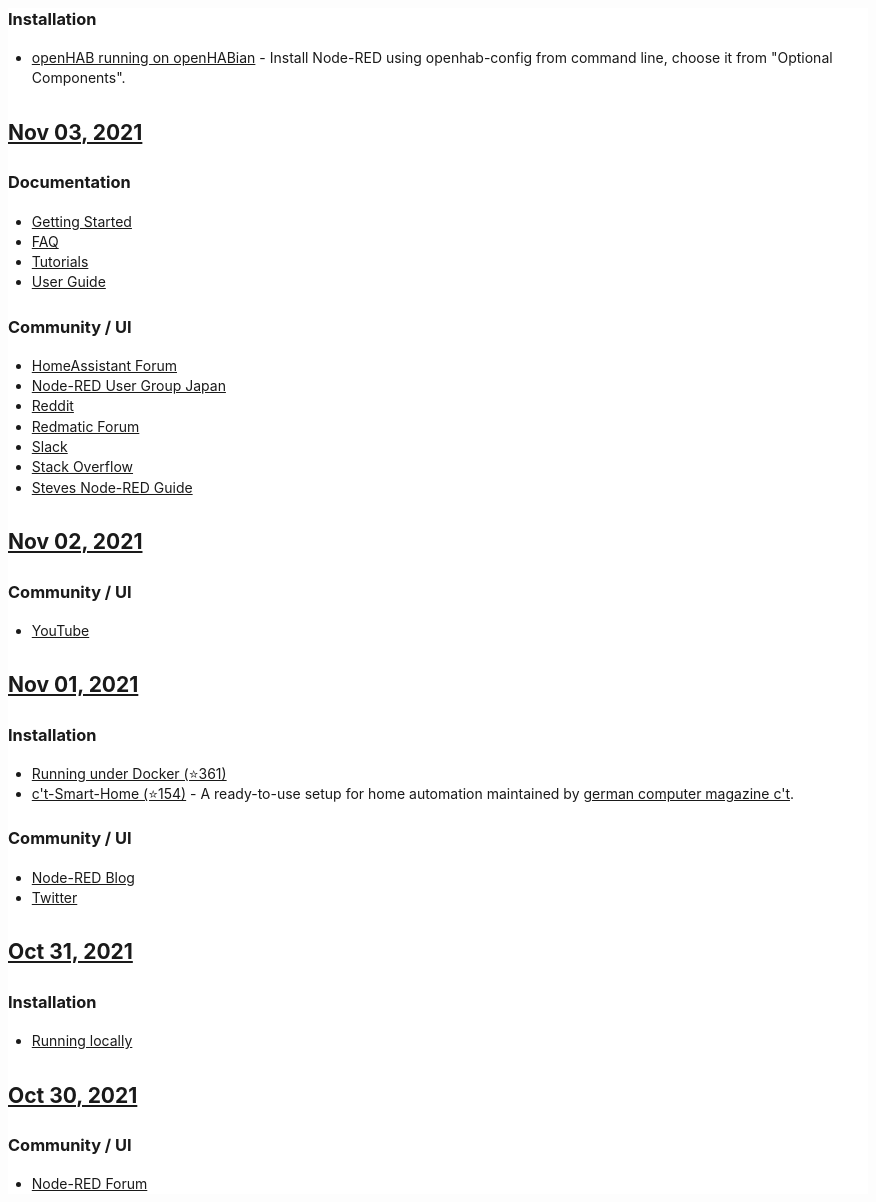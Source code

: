### Installation

*   [openHAB running on openHABian](https://www.openhab.org/docs/installation/openhabian.html#optional-components) - Install Node-RED using openhab-config from command line, choose it from "Optional Components".

## [Nov 03, 2021](/content/2021/11/03/README.md)

### Documentation

*   [Getting Started](https://nodered.org/docs/getting-started/)
*   [FAQ](https://nodered.org/docs/faq/)
*   [Tutorials](https://nodered.org/docs/tutorials/)
*   [User Guide](https://nodered.org/docs/user-guide/)

### Community / UI

*   [HomeAssistant Forum](https://community.home-assistant.io/c/third-party/node-red/31)
*   [Node-RED User Group Japan](https://nodered.jp/)
*   [Reddit](https://www.reddit.com/r/nodered/)
*   [Redmatic Forum](https://homematic-forum.de/forum/viewforum.php?f=77)
*   [Slack](https://nodered.org/about/community/slack)
*   [Stack Overflow](https://stackoverflow.com/questions/tagged/node-red)
*   [Steves Node-RED Guide](https://stevesnoderedguide.com/)

## [Nov 02, 2021](/content/2021/11/02/README.md)

### Community / UI

*   [YouTube](https://www.youtube.com/channel/UCQaB8NXBEPod7Ab8PPCLLAA)

## [Nov 01, 2021](/content/2021/11/01/README.md)

### Installation

*   [Running under Docker (⭐361)](https://github.com/node-red/node-red-docker)
*   [c't-Smart-Home (⭐154)](https://github.com/ct-Open-Source/ct-Smart-Home) - A ready-to-use setup for home automation maintained by [german computer magazine c't](https://www.ct.de/smarthome).

### Community / UI

*   [Node-RED Blog](https://nodered.org/blog/)
*   [Twitter](https://twitter.com/NodeRED)

## [Oct 31, 2021](/content/2021/10/31/README.md)

### Installation

*   [Running locally](https://nodered.org/docs/getting-started/local)

## [Oct 30, 2021](/content/2021/10/30/README.md)

### Community / UI

*   [Node-RED Forum](https://discourse.nodered.org/)